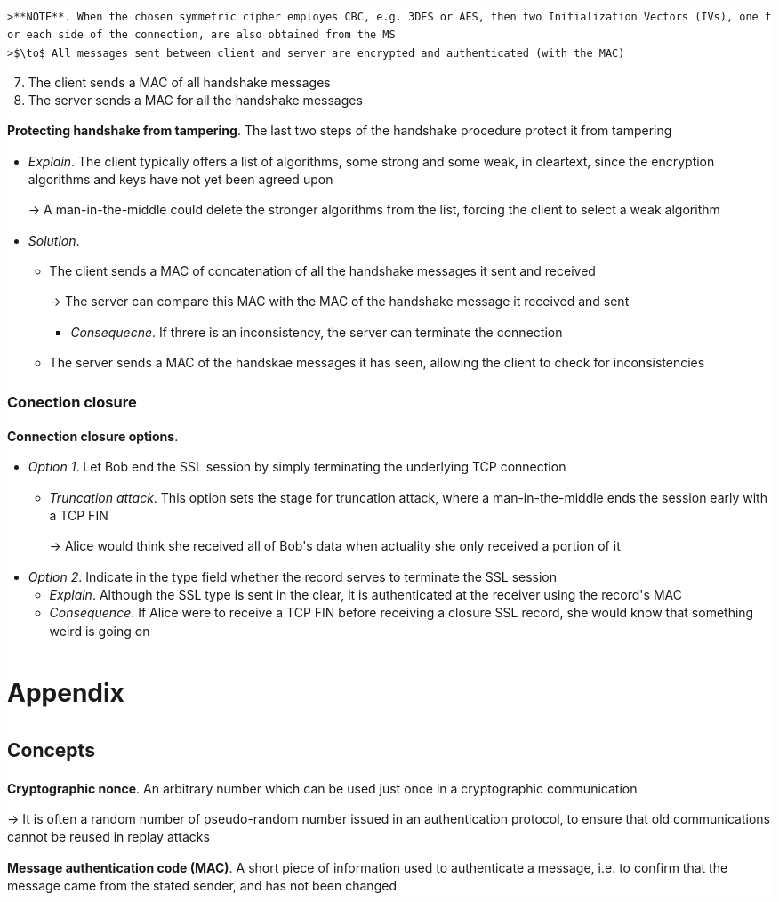    >**NOTE**. When the chosen symmetric cipher employes CBC, e.g. 3DES or AES, then two Initialization Vectors (IVs), one for each side of the connection, are also obtained from the MS
    >$\to$ All messages sent between client and server are encrypted and authenticated (with the MAC)

7. The client sends a MAC of all handshake messages
8. The server sends a MAC for all the handshake messages

**Protecting handshake from tampering**. The last two steps of the handshake procedure protect it from tampering
* *Explain*. The client typically offers a list of algorithms, some strong and some weak, in cleartext, since the encryption algorithms and keys have not yet been agreed upon

    $\to$ A man-in-the-middle could delete the stronger algorithms from the list, forcing the client to select a weak algorithm
* *Solution*. 
    * The client sends a MAC of concatenation of all the handshake messages it sent and received

        $\to$ The server can compare this MAC with the MAC of the handshake message it received and sent
        * *Consequecne*. If threre is an inconsistency, the server can terminate the connection
    * The server sends a MAC of the handskae messages it has seen, allowing the client to check for inconsistencies

### Conection closure
**Connection closure options**.
* *Option 1*. Let Bob end the SSL session by simply terminating the underlying TCP connection
    * *Truncation attack*. This option sets the stage for truncation attack, where a man-in-the-middle ends the session early with a TCP FIN

        $\to$ Alice would think she received all of Bob's data when actuality she only received a portion of it
* *Option 2*. Indicate in the type field whether the record serves to terminate the SSL session
    * *Explain*. Although the SSL type is sent in the clear, it is authenticated at the receiver using the record's MAC
    * *Consequence*. If Alice were to receive a TCP FIN before receiving a closure SSL record, she would know that something weird is going on

# Appendix
## Concepts
**Cryptographic nonce**. An arbitrary number which can be used just once in a cryptographic communication

$\to$ It is often a random number of pseudo-random number issued in an authentication protocol, to ensure that old communications cannot be reused in replay attacks

**Message authentication code (MAC)**. A short piece of information used to authenticate a message, i.e. to confirm that the message came from the stated sender, and has not been changed